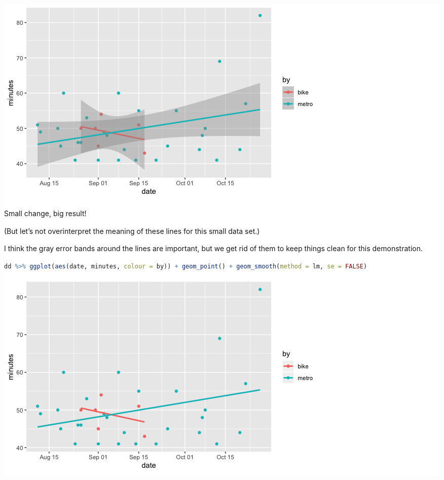 ![](commute_files/figure-gfm/unnamed-chunk-23-1.png)

Small change, big result\!

(But let’s not overinterpret the meaning of these lines for this small
data set.)

I think the gray error bands around the lines are important, but we get
rid of them to keep things clean for this
demonstration.

``` r
dd %>% ggplot(aes(date, minutes, colour = by)) + geom_point() + geom_smooth(method = lm, se = FALSE)
```

![](commute_files/figure-gfm/unnamed-chunk-24-1.png)
